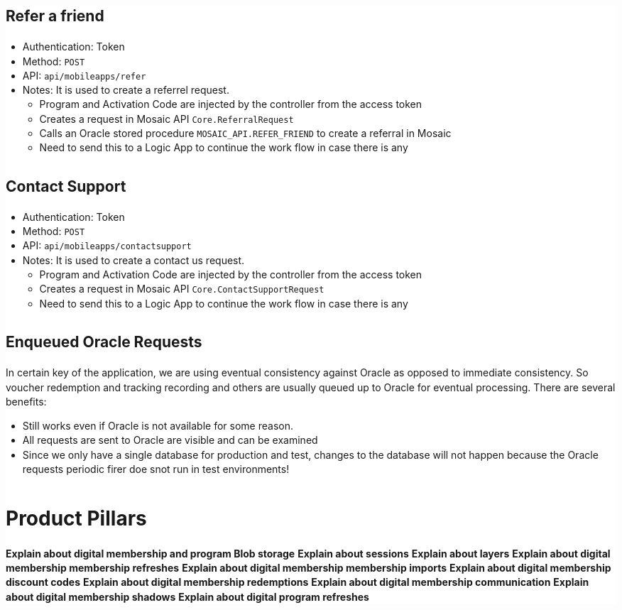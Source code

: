 ## Refer a friend

- Authentication: Token
- Method: `POST`
- API: `api/mobileapps/refer`
- Notes: It is used to create a referrel request. 
	- Program and Activation Code are injected by the controller from the access token
	- Creates a request in Mosaic API `Core.ReferralRequest`
	- Calls an Oracle stored procedure `MOSAIC_API.REFER_FRIEND` to create a referral in Mosaic
	- Need to send this to a Logic App to continue the work flow in case there is any

## Contact Support

- Authentication: Token
- Method: `POST`
- API: `api/mobileapps/contactsupport`
- Notes: It is used to create a contact us request. 
	- Program and Activation Code are injected by the controller from the access token
	- Creates a request in Mosaic API `Core.ContactSupportRequest`
	- Need to send this to a Logic App to continue the work flow in case there is any

## Enqueued Oracle Requests

In certain key of the application, we are using eventual consistency against Oracle as opposed to immediate consistency. So voucher redemption and tracking recording and others are usually queued up to Oracle for eventual processing. There are several benefits:
- Still works even if Oracle is not available for some reason.
- All requests are sent to Oracle are visible and can be examined
- Since we only have a single database for production and test, changes to the database will not happen because the Oracle requests periodic firer doe snot run in test environments! 

# Product Pillars
**Explain about digital membership and program Blob storage**
**Explain about sessions**
**Explain about layers**
**Explain about digital membership membership refreshes**
**Explain about digital membership membership imports**
**Explain about digital membership discount codes**
**Explain about digital membership redemptions**
**Explain about digital membership communication**
**Explain about digital membership shadows**
**Explain about digital program refreshes**

 

 



